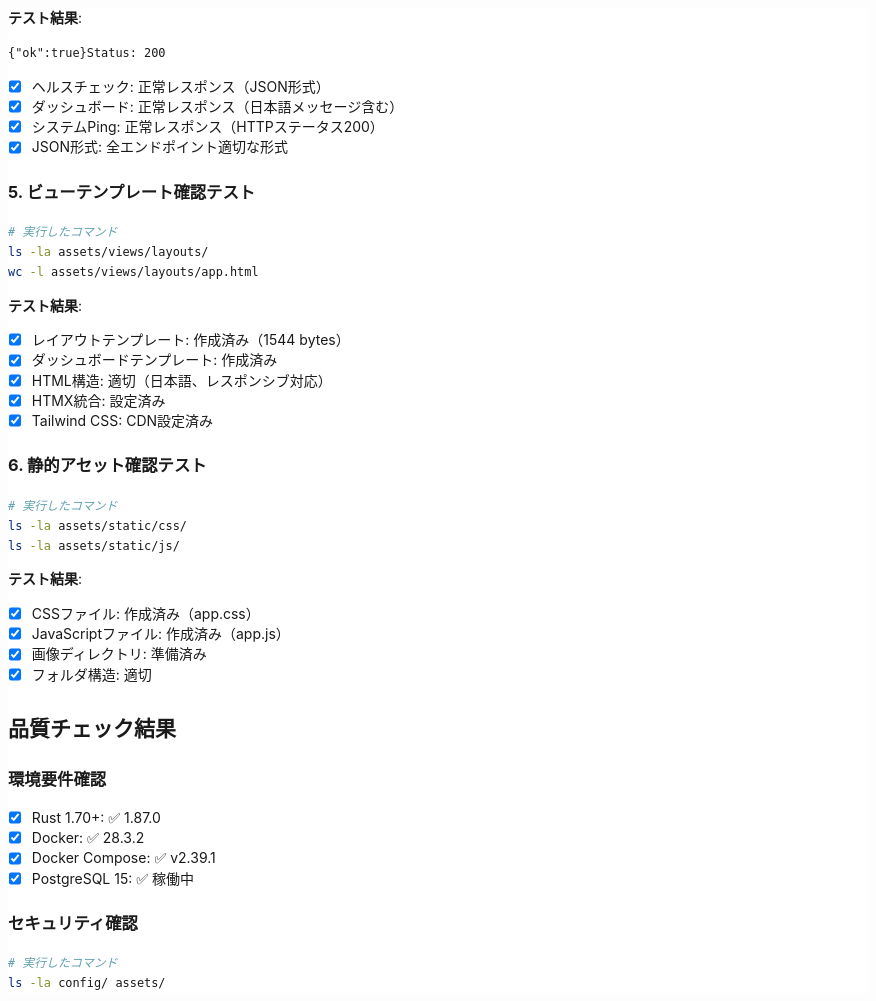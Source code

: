 **テスト結果**:
```
{"ok":true}Status: 200
```

- [x] ヘルスチェック: 正常レスポンス（JSON形式）
- [x] ダッシュボード: 正常レスポンス（日本語メッセージ含む）
- [x] システムPing: 正常レスポンス（HTTPステータス200）
- [x] JSON形式: 全エンドポイント適切な形式

### 5. ビューテンプレート確認テスト

```bash
# 実行したコマンド
ls -la assets/views/layouts/
wc -l assets/views/layouts/app.html
```

**テスト結果**:
- [x] レイアウトテンプレート: 作成済み（1544 bytes）
- [x] ダッシュボードテンプレート: 作成済み
- [x] HTML構造: 適切（日本語、レスポンシブ対応）
- [x] HTMX統合: 設定済み
- [x] Tailwind CSS: CDN設定済み

### 6. 静的アセット確認テスト

```bash
# 実行したコマンド
ls -la assets/static/css/
ls -la assets/static/js/
```

**テスト結果**:
- [x] CSSファイル: 作成済み（app.css）
- [x] JavaScriptファイル: 作成済み（app.js）
- [x] 画像ディレクトリ: 準備済み
- [x] フォルダ構造: 適切

## 品質チェック結果

### 環境要件確認

- [x] Rust 1.70+: ✅ 1.87.0
- [x] Docker: ✅ 28.3.2
- [x] Docker Compose: ✅ v2.39.1
- [x] PostgreSQL 15: ✅ 稼働中

### セキュリティ確認

```bash
# 実行したコマンド
ls -la config/ assets/
```
